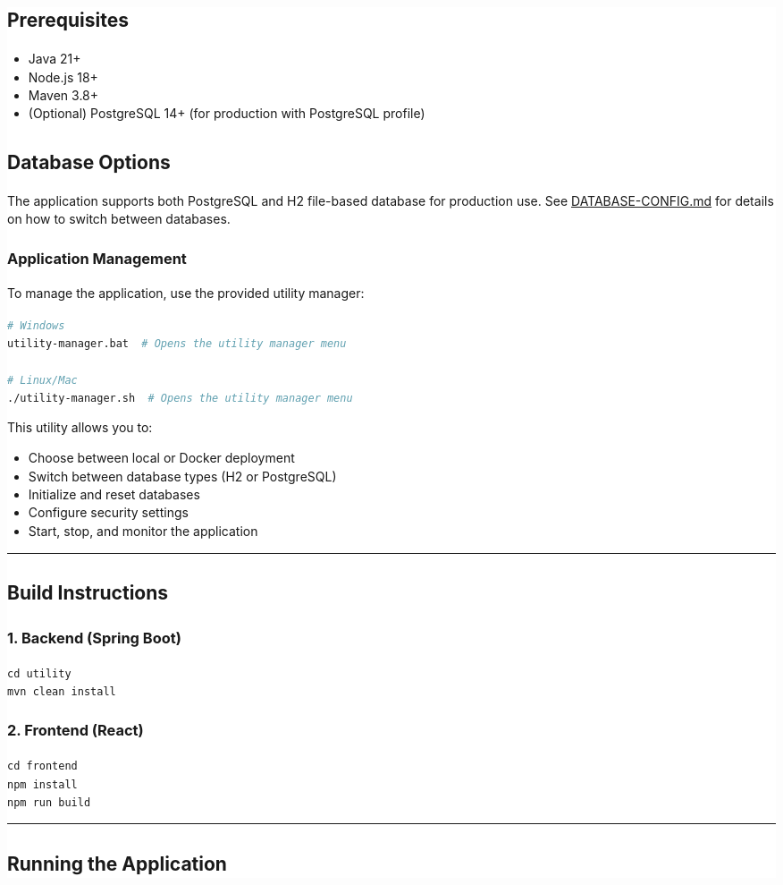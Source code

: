 
## Prerequisites
- Java 21+
- Node.js 18+
- Maven 3.8+
- (Optional) PostgreSQL 14+ (for production with PostgreSQL profile)

## Database Options
The application supports both PostgreSQL and H2 file-based database for production use.
See [DATABASE-CONFIG.md](DATABASE-CONFIG.md) for details on how to switch between databases.

### Application Management

To manage the application, use the provided utility manager:

```bash
# Windows
utility-manager.bat  # Opens the utility manager menu

# Linux/Mac
./utility-manager.sh  # Opens the utility manager menu
```

This utility allows you to:
- Choose between local or Docker deployment
- Switch between database types (H2 or PostgreSQL)
- Initialize and reset databases
- Configure security settings
- Start, stop, and monitor the application

---

## Build Instructions

### 1. Backend (Spring Boot)
```
cd utility
mvn clean install
```

### 2. Frontend (React)
```
cd frontend
npm install
npm run build
```

---

## Running the Application

